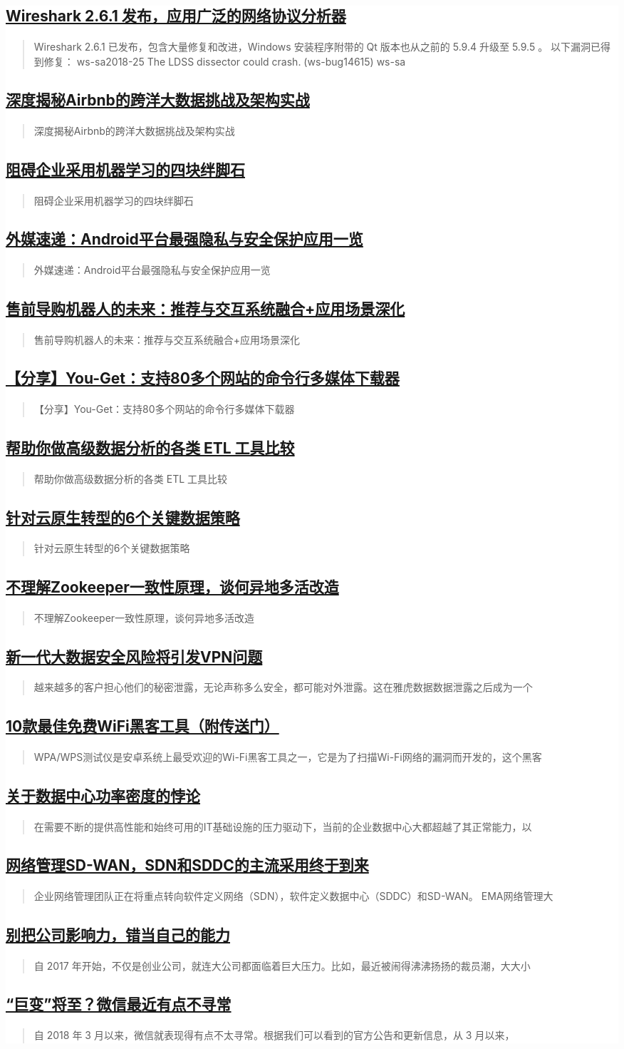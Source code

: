  ## [Wireshark 2.6.1 发布，应用广泛的网络协议分析器](https://www.oschina.net/news/96420/wireshark-2-6-1-released)
 > Wireshark 2.6.1 已发布，包含大量修复和改进，Windows 安装程序附带的 Qt 版本也从之前的 5.9.4 升级至 5.9.5 。 以下漏洞已得到修复： ws-sa2018-25 The LDSS dissector could crash. (ws-bug14615) ws-sa
 ## [深度揭秘Airbnb的跨洋大数据挑战及架构实战](http://bigdata.51cto.com/art/201805/574491.htm)
 > 深度揭秘Airbnb的跨洋大数据挑战及架构实战
 ## [阻碍企业采用机器学习的四块绊脚石](http://ai.51cto.com/art/201805/574225.htm)
 > 阻碍企业采用机器学习的四块绊脚石
 ## [外媒速递：Android平台最强隐私与安全保护应用一览](http://zhuanlan.51cto.com/art/201805/574468.htm)
 > 外媒速递：Android平台最强隐私与安全保护应用一览
 ## [售前导购机器人的未来：推荐与交互系统融合+应用场景深化](http://ai.51cto.com/art/201805/574469.htm)
 > 售前导购机器人的未来：推荐与交互系统融合+应用场景深化
 ## [【分享】You-Get：支持80多个网站的命令行多媒体下载器](http://os.51cto.com/art/201805/574487.htm)
 > 【分享】You-Get：支持80多个网站的命令行多媒体下载器
 ## [帮助你做高级数据分析的各类 ETL 工具比较](http://bigdata.51cto.com/art/201805/574008.htm)
 > 帮助你做高级数据分析的各类 ETL 工具比较
 ## [针对云原生转型的6个关键数据策略](http://cloud.51cto.com/art/201805/574164.htm)
 > 针对云原生转型的6个关键数据策略
 ## [不理解Zookeeper一致性原理，谈何异地多活改造](http://developer.51cto.com/art/201805/574334.htm)
 > 不理解Zookeeper一致性原理，谈何异地多活改造
 ## [新一代大数据安全风险将引发VPN问题](http://server.51cto.com/sOS-574500.htm)
 > 越来越多的客户担心他们的秘密泄露，无论声称多么安全，都可能对外泄露。这在雅虎数据数据泄露之后成为一个
 ## [10款最佳免费WiFi黑客工具（附传送门）](http://server.51cto.com/sSecurity-574498.htm)
 > WPA/WPS测试仪是安卓系统上最受欢迎的Wi-Fi黑客工具之一，它是为了扫描Wi-Fi网络的漏洞而开发的，这个黑客
 ## [关于数据中心功率密度的悖论](http://server.51cto.com/Datacenter-574494.htm)
 > 在需要不断的提供高性能和始终可用的IT基础设施的压力驱动下，当前的企业数据中心大都超越了其正常能力，以
 ## [网络管理SD-WAN，SDN和SDDC的主流采用终于到来](http://virtual.51cto.com/art/201805/574493.htm)
 > 企业网络管理团队正在将重点转向软件定义网络（SDN），软件定义数据中心（SDDC）和SD-WAN。 EMA网络管理大
 ## [别把公司影响力，错当自己的能力](http://news.51cto.com/art/201805/574492.htm)
 > 自 2017 年开始，不仅是创业公司，就连大公司都面临着巨大压力。比如，最近被闹得沸沸扬扬的裁员潮，大大小
 ## [“巨变”将至？微信最近有点不寻常](http://news.51cto.com/art/201805/574490.htm)
 > 自 2018 年 3 月以来，微信就表现得有点不太寻常。根据我们可以看到的官方公告和更新信息，从 3 月以来，
